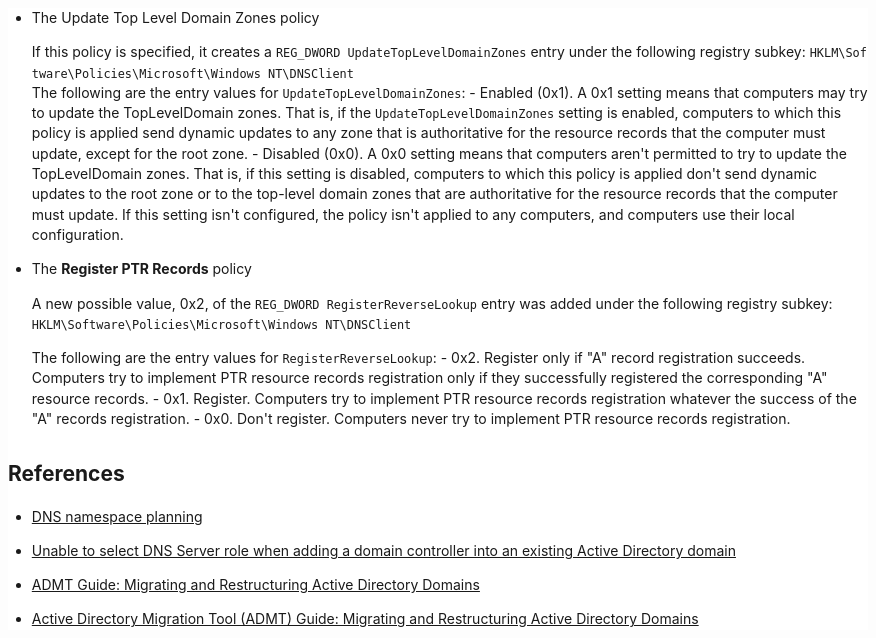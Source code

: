 - The Update Top Level Domain Zones policy

    If this policy is specified, it creates a `REG_DWORD UpdateTopLevelDomainZones` entry under the following registry subkey:
        `HKLM\Software\Policies\Microsoft\Windows NT\DNSClient`  
    The following are the entry values for `UpdateTopLevelDomainZones`:
      - Enabled (0x1). A 0x1 setting means that computers may try to update the TopLevelDomain zones. That is, if the `UpdateTopLevelDomainZones` setting is enabled, computers to which this policy is applied send dynamic updates to any zone that is authoritative for the resource records that the computer must update, except for the root zone.
      - Disabled (0x0). A 0x0 setting means that computers aren't permitted to try to update the TopLevelDomain zones. That is, if this setting is disabled, computers to which this policy is applied don't send dynamic updates to the root zone or to the top-level domain zones that are authoritative for the resource records that the computer must update. If this setting isn't configured, the policy isn't applied to any computers, and computers use their local configuration.

- The **Register PTR Records** policy

    A new possible value, 0x2, of the `REG_DWORD RegisterReverseLookup` entry was added under the following registry subkey:  
        `HKLM\Software\Policies\Microsoft\Windows NT\DNSClient`  

    The following are the entry values for `RegisterReverseLookup`:
      - 0x2. Register only if "A" record registration succeeds. Computers try to implement PTR resource records registration only if they successfully registered the corresponding "A" resource records.
      - 0x1. Register. Computers try to implement PTR resource records registration whatever the success of the "A" records registration.
      - 0x0. Don't register. Computers never try to implement PTR resource records registration.

## References

- [DNS namespace planning](../networking/dns-namespace-design.md)

- [Unable to select DNS Server role when adding a domain controller into an existing Active Directory domain](auto-install-dns-server-role-disabled-promte-domain-controller.md)

- [ADMT Guide: Migrating and Restructuring Active Directory Domains](https://www.microsoft.com/download/details.aspx?id=19188)

- [Active Directory Migration Tool (ADMT) Guide: Migrating and Restructuring Active Directory Domains](https://www.microsoft.com/download/details.aspx?id=19188)
